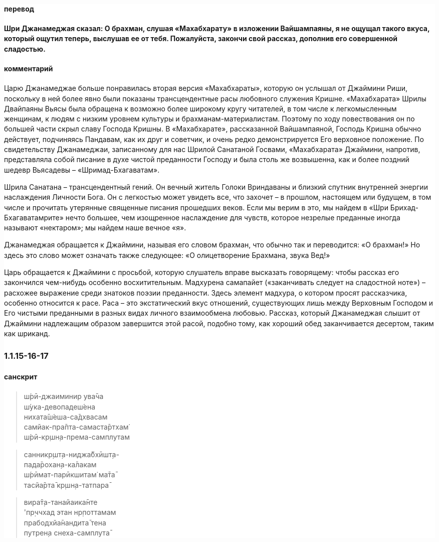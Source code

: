 #### перевод

**Шри Джанамеджая сказал: О брахман, слушая «Махабхарату» в изложении Вайшампаяны, я не ощущал такого вкуса, который ощутил теперь, выслушав ее от тебя. Пожалуйста, закончи свой рассказ, дополнив его совершенной сладостью.**

#### комментарий

Царю Джанамеджае больше понравилась вторая версия «Махабхараты», которую он услышал от Джаймини Риши, поскольку в ней более явно были показаны трансцендентные расы любовного служения Кришне. «Махабхарата» Шрилы Двайпаяны Вьясы была обращена к возможно более широкому кругу читателей, в том числе к легкомысленным женщинам, к людям с низким уровнем культуры и брахманам-материалистам. Поэтому по ходу повествования он по большей части скрыл славу Господа Кришны. В «Махабхарате», рассказанной Вайшампаяной, Господь Кришна обычно действует, подчиняясь Пандавам, как их друг и советчик, и очень редко демонстрируется Его верховное положение. По свидетельству Джанамеджаи, записанному для нас Шрилой Санатаной Госвами, «Махабхарата» Джаймини, напротив, представляла собой писание в духе чистой преданности Господу и была столь же возвышенна, как и более поздний шедевр Вьясадевы – «Шримад-Бхагаватам».

Шрила Санатана – трансцендентный гений. Он вечный житель Голоки Вриндаваны и близкий спутник внутренней энергии наслаждения Личности Бога. Он с легкостью может увидеть все, что захочет – в прошлом, настоящем или будущем, в том числе и прочитать утерянные священные писания прошедших веков. Если мы верим в это, мы найдем в «Шри Брихад-Бхагаватамрите» нечто большее, чем изощренное наслаждение для чувств, которое незрелые преданные иногда называют «нектаром»; мы найдем наше вечное «я».

Джанамеджая обращается к Джаймини, называя его словом брахман, что обычно так и переводится: «О брахман!» Но здесь это слово может означать также следующее: «О олицетворение Брахмана, звука Вед!»

Царь обращается к Джаймини с просьбой, которую слушатель вправе высказать говорящему: чтобы рассказ его закончился чем-нибудь особенно восхитительным. Мадхурена самапайет («заканчивать следует на сладостной ноте») – расхожее выражение среди знатоков поэзии преданности. Здесь элемент мадхура, о котором просят рассказчика, особенно относится к расе. Раса – это экстатический вкус отношений, существующих лишь между Верховным Господом и Его чистыми преданными в разных видах личного взаимообмена любовью. Рассказ, который Джанамеджая слышит от Джаймини надлежащим образом завершится этой расой, подобно тому, как хороший обед заканчивается десертом, таким как шриканд.

### 1.1.15-16-17

#### санскрит

> ш́рӣ-джаиминир ува̄ча<br/>
> ш́ука-девопадеш́ена<br/>
> нихата̄ш́еша-са̄дхвасам<br/>
> самйак-пра̄пта-самаста̄ртхам̇<br/>
> ш́рӣ-кр̣шн̣а-према-самплутам

> санникр̣шт̣а-ниджа̄бхӣшт̣а-<br/>
> пада̄рохан̣а-ка̄лакам<br/>
> ш́рӣмат-парӣкшитам̇ ма̄та̄<br/>
> тасйа̄рта̄ кр̣шн̣а-татпара̄

> вира̄т̣а-танайаика̄нте<br/>
> 'пр̣ччхад этан нр̣поттамам<br/>
> прабодхйа̄нандита̄ тена<br/>
> путрен̣а снеха-самплута̄
